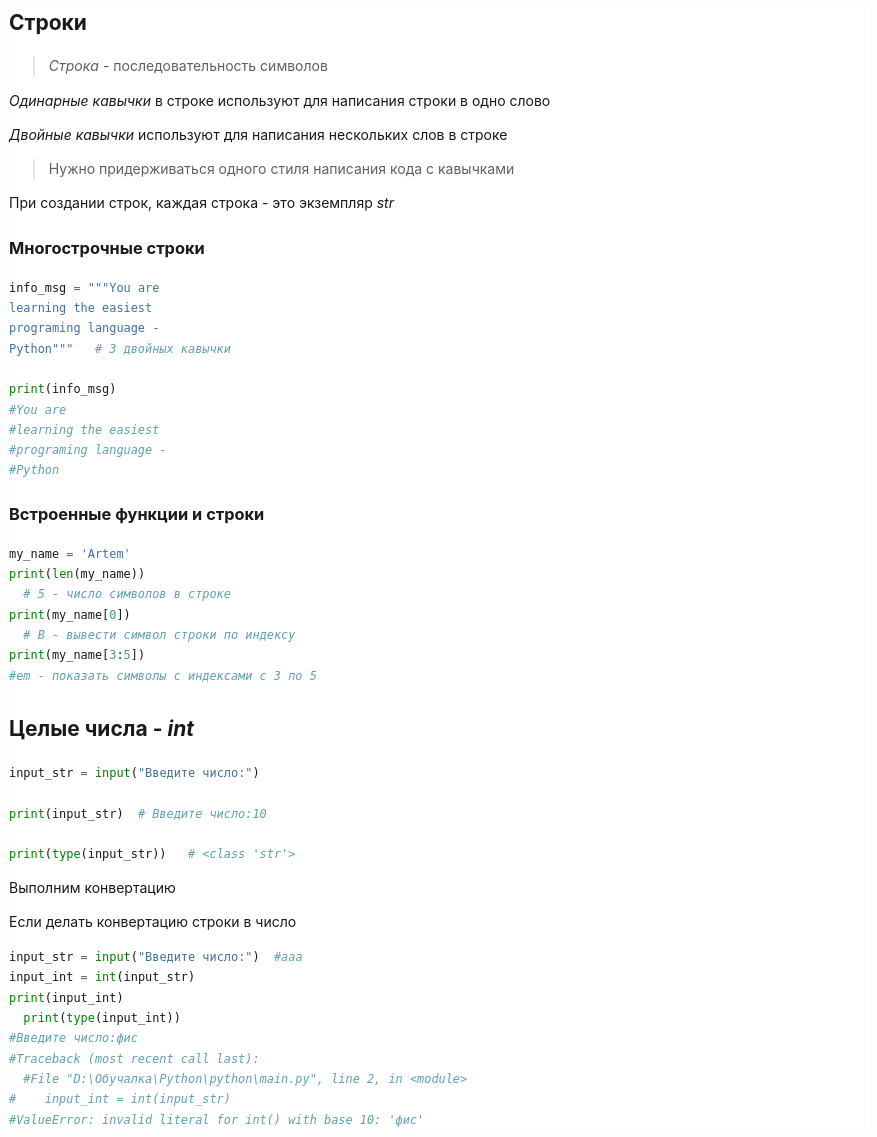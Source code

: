 ## Строки

> _Строка_ - последовательность символов

_Одинарные кавычки_ в строке используют для написания строки в одно слово

_Двойные кавычки_ используют для написания нескольких слов в строке

>Нужно придерживаться одного стиля написания кода с кавычками

При создании строк, каждая строка - это экземпляр _str_

### Многострочные строки

```python
info_msg = """You are  
learning the easiest  
programing language - 
Python"""   # 3 двойных кавычки

print(info_msg)
#You are  
#learning the easiest  
#programing language -   
#Python
```

### Встроенные функции и строки

```python
my_name = 'Artem'  
print(len(my_name))  
  # 5 - число символов в строке
print(my_name[0])  
  # B - вывести символ строки по индексу
print(my_name[3:5])
#em - показать символы с индексами с 3 по 5
```

## Целые числа - _int_

```python
input_str = input("Введите число:")  
  
print(input_str)  # Введите число:10
  
print(type(input_str))   # <class 'str'>
```

Выполним конвертацию

Если делать конвертацию строки в число
```python
input_str = input("Введите число:")  #aaa
input_int = int(input_str)  
print(input_int)  
  print(type(input_int))
#Введите число:фис
#Traceback (most recent call last):
  #File "D:\Обучалка\Python\python\main.py", line 2, in <module>
#    input_int = int(input_str)
#ValueError: invalid literal for int() with base 10: 'фис'
```
